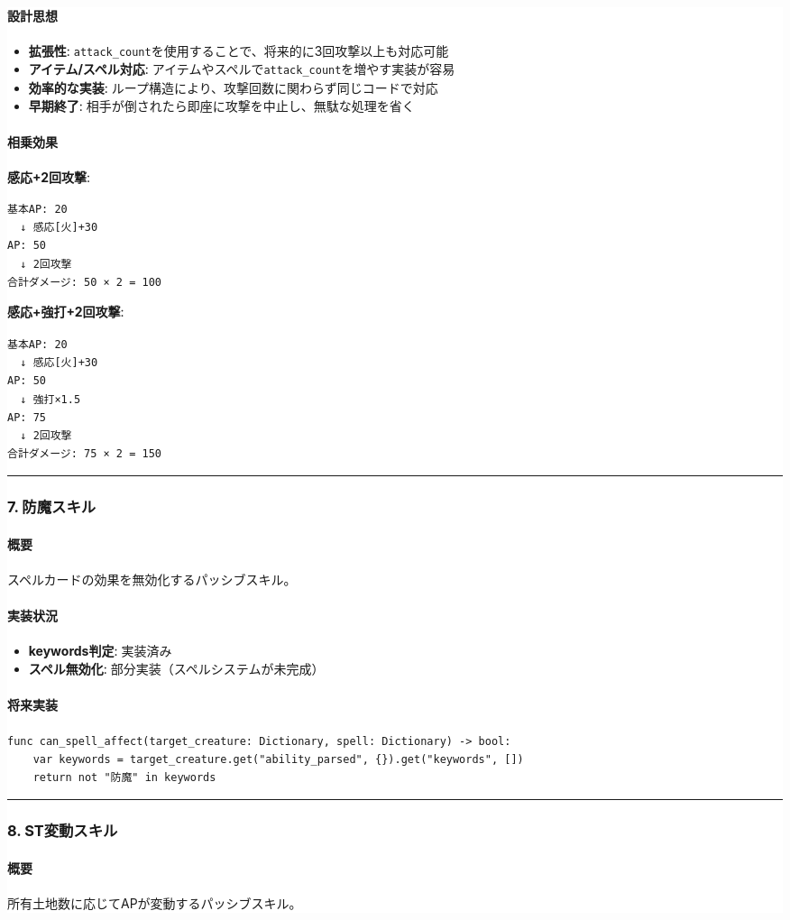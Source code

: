 #### 設計思想

- **拡張性**: `attack_count`を使用することで、将来的に3回攻撃以上も対応可能
- **アイテム/スペル対応**: アイテムやスペルで`attack_count`を増やす実装が容易
- **効率的な実装**: ループ構造により、攻撃回数に関わらず同じコードで対応
- **早期終了**: 相手が倒されたら即座に攻撃を中止し、無駄な処理を省く

#### 相乗効果

**感応+2回攻撃**:
```
基本AP: 20
  ↓ 感応[火]+30
AP: 50
  ↓ 2回攻撃
合計ダメージ: 50 × 2 = 100
```

**感応+強打+2回攻撃**:
```
基本AP: 20
  ↓ 感応[火]+30
AP: 50
  ↓ 強打×1.5
AP: 75
  ↓ 2回攻撃
合計ダメージ: 75 × 2 = 150
```

---

### 7. 防魔スキル

#### 概要
スペルカードの効果を無効化するパッシブスキル。

#### 実装状況
- **keywords判定**: 実装済み
- **スペル無効化**: 部分実装（スペルシステムが未完成）

#### 将来実装
```gdscript
func can_spell_affect(target_creature: Dictionary, spell: Dictionary) -> bool:
    var keywords = target_creature.get("ability_parsed", {}).get("keywords", [])
    return not "防魔" in keywords
```

---

### 8. ST変動スキル

#### 概要
所有土地数に応じてAPが変動するパッシブスキル。
